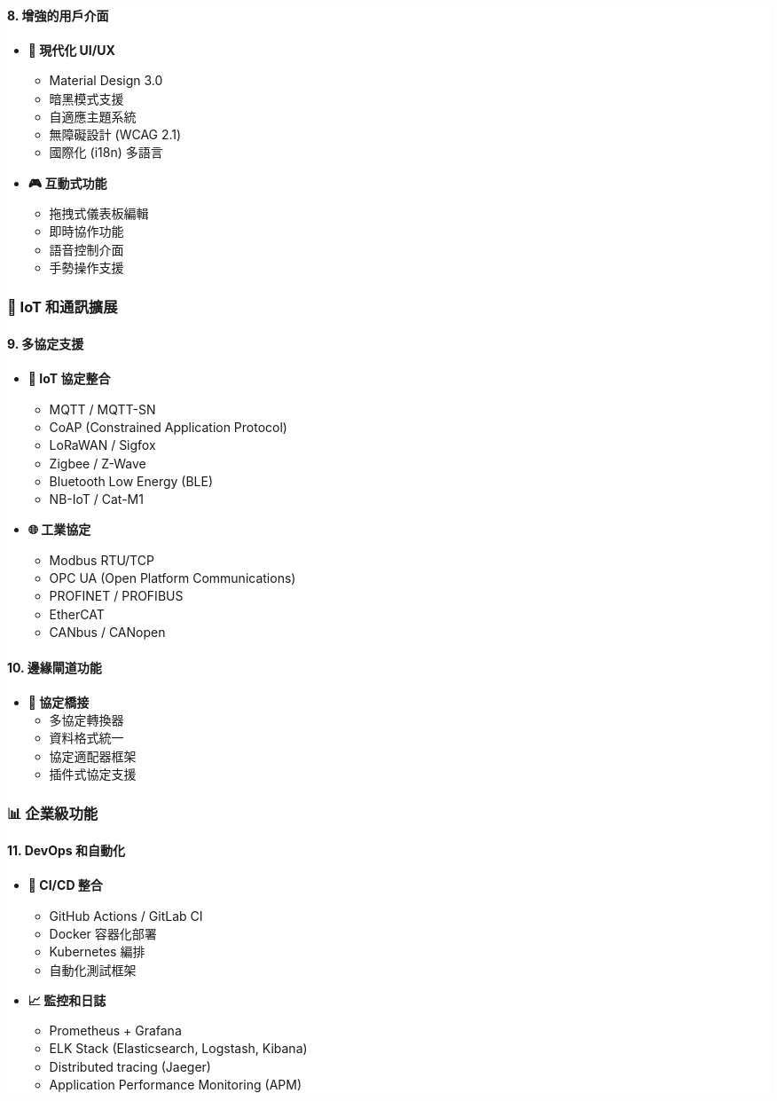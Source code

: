 #### **8. 增強的用戶介面**
- **🎨 現代化 UI/UX**
  - Material Design 3.0
  - 暗黑模式支援
  - 自適應主題系統
  - 無障礙設計 (WCAG 2.1)
  - 國際化 (i18n) 多語言

- **🎮 互動式功能**
  - 拖拽式儀表板編輯
  - 即時協作功能
  - 語音控制介面
  - 手勢操作支援

### **🔗 IoT 和通訊擴展**

#### **9. 多協定支援**
- **📡 IoT 協定整合**
  - MQTT / MQTT-SN
  - CoAP (Constrained Application Protocol)
  - LoRaWAN / Sigfox
  - Zigbee / Z-Wave
  - Bluetooth Low Energy (BLE)
  - NB-IoT / Cat-M1

- **🌐 工業協定**
  - Modbus RTU/TCP
  - OPC UA (Open Platform Communications)
  - PROFINET / PROFIBUS
  - EtherCAT
  - CANbus / CANopen

#### **10. 邊緣閘道功能**
- **🔄 協定橋接**
  - 多協定轉換器
  - 資料格式統一
  - 協定適配器框架
  - 插件式協定支援

### **📊 企業級功能**

#### **11. DevOps 和自動化**
- **🚀 CI/CD 整合**
  - GitHub Actions / GitLab CI
  - Docker 容器化部署
  - Kubernetes 編排
  - 自動化測試框架

- **📈 監控和日誌**
  - Prometheus + Grafana
  - ELK Stack (Elasticsearch, Logstash, Kibana)
  - Distributed tracing (Jaeger)
  - Application Performance Monitoring (APM)
